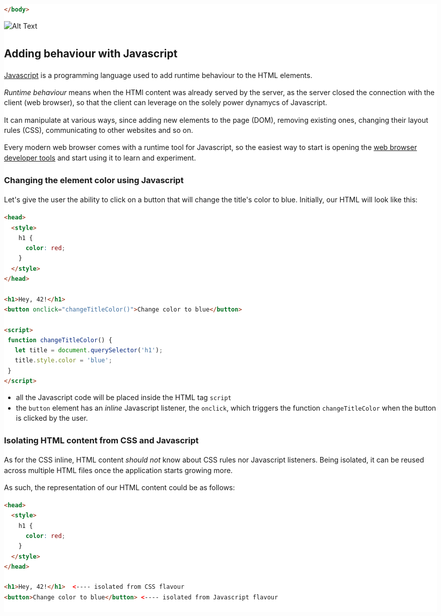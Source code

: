 ```html
</body>
```
![Alt Text](https://dev-to-uploads.s3.amazonaws.com/uploads/articles/q9fnxzeafxz9f79njvc7.png)
## Adding behaviour with Javascript
[Javascript](https://en.wikipedia.org/wiki/JavaScript) is a programming language used to add runtime behaviour to the HTML elements. 

*Runtime behaviour* means when the HTMl content was already served by the server, as the server closed the connection with the client (web browser), so that the client can leverage on the solely power dynamycs of Javascript.

It can manipulate at various ways, since adding new elements to the page (DOM), removing existing ones, changing their layout rules (CSS), communicating to other websites and so on. 

Every modern web browser comes with a runtime tool for Javascript, so the easiest way to start is opening the [web browser developer tools](https://developer.mozilla.org/en-US/docs/Learn/Common_questions/What_are_browser_developer_tools) and start using it to learn and experiment.

### Changing the element color using Javascript
Let's give the user the ability to click on a button that will change the title's color to blue. Initially, our HTML will look like this:
```html
<head>                                                            
  <style>                                                         
    h1 {                                                          
      color: red;                                                 
    }                                                             
  </style>                                                        
</head>                                                           
                                                                  
<h1>Hey, 42!</h1>                                                 
<button onclick="changeTitleColor()">Change color to blue</button>
                                                                  
<script>                                                          
 function changeTitleColor() {                                    
   let title = document.querySelector('h1');                      
   title.style.color = 'blue';                                    
 }                                                                
</script>                                                         
```
* all the Javascript code will be placed inside the HTML tag `script`
* the `button` element has an *inline* Javascript listener, the `onclick`, which triggers the function `changeTitleColor` when the button is clicked by the user.

### Isolating HTML content from CSS and Javascript
As for the CSS inline, HTML content _should not_ know about CSS rules nor Javascript listeners. Being isolated, it can be reused across multiple HTML files once the application starts growing more.

As such, the representation of our HTML content could be as follows:
```html
<head>                                                                        
  <style>                                                                     
    h1 {                                                                      
      color: red;                                                             
    }                                                                         
  </style>                                                                    
</head>                                                                       
                                                                              
<h1>Hey, 42!</h1>  <---- isolated from CSS flavour                                                            
<button>Change color to blue</button> <---- isolated from Javascript flavour                            
                                                                              
```